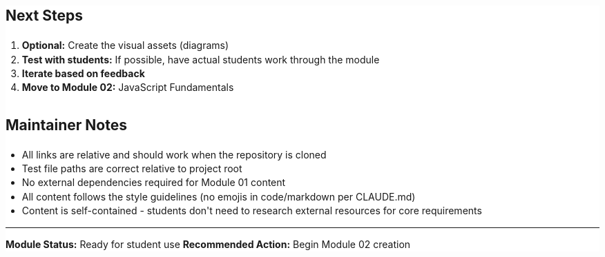 ## Next Steps

1. **Optional:** Create the visual assets (diagrams)
2. **Test with students:** If possible, have actual students work through the module
3. **Iterate based on feedback**
4. **Move to Module 02:** JavaScript Fundamentals

## Maintainer Notes

- All links are relative and should work when the repository is cloned
- Test file paths are correct relative to project root
- No external dependencies required for Module 01 content
- All content follows the style guidelines (no emojis in code/markdown per CLAUDE.md)
- Content is self-contained - students don't need to research external resources for core requirements

---

**Module Status:** Ready for student use
**Recommended Action:** Begin Module 02 creation
